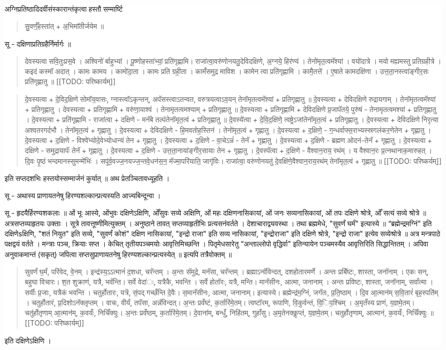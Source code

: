 अग्निप्रतिष्ठादिदर्वीसंस्कारान्तंकृत्वा हस्तौ सम्मार्ष्टि 

> सु॒वर्णँ॒हस्ता॑त् + अ॒भिमा᳴तीर्जयेम ॥

सू - दक्षिणाप्रतिग्रहैर्निर्मार्गः ॥ 

> देवस्यत्वा सवि॒तुःप्रस॒वे । अश्विनो॑ र्बाहुभ्यां । पू॒ष्णोहस्ता॑भ्यां॒ प्रति॑गृह्णामि। राजा॑त्वा॒वरु॑णोनयतु॒देविदक्षिणे, अ॒ग्नये॒ हिर॑ण्यं । तेनो॑मृत॒त्वमॅश्यां । वयो॑दात्रे । मयो मह्यमस्तु प्रतिग्रहीत्रे । कइदं कस्मॉ अदात् । कामः कामय । कामो॑दा॒ता । कामः प्रति ग्रही॒ता । कामँसमुद्र माविश । कामेन त्वा प्रति॑गृह्णामि । कामै॒तत्ते॑ । ए॒षाते कामदक्षि॑णा । उत्त॒ता॒नस्त्वा॑ङ्गीर॒सः प्रति॑गृह्णातु ॥
[[TODO: परिष्कार्यम्]]

> दे॒वस्यत्वा + दे॒विद॒क्षिणे सोमॉय॒वासः, ग्नास्त्वॉऽकृन्तन्, अपॅसस्त्वाऽतन्वत, वरुत्रयत्वाऽव॒यन् तेनॉमृतत्वमॅश्यां + प्रतिगृह्णातु ॥ दे॒वस्यत्वा + देविदक्षिणे रुद्रायगाम् । तेनॉमृतत्वमॅश्यां + प्रतिगृह्णातु । देवस्यत्वा + प्रतिगृह्णामि + वरु॑णा॒याश्वं । तेनामृतत्वमश्याम् + प्रतिगृह्णातु ॥ दे॒वस्यत्वा + प्रतिगृह्णामि + देविदक्षिणे प्र॒जापॅतये॒ पुरु॑षं - तेनामृतत्वमश्यां + प्रतिगृह्णातु । दे॒वस्यत्वा + प्रति॑गृह्णामि - राजा॑त्वा + दक्षिणे - मनॅबे तल्पंतेनॉमृत॒त्वं + प्रतिगृह्णातु ॥ दे॒वस्ये॑त्वा + दे॒वि॒द॒क्षि॑णे॒ त्वष्ट्रेऽजांतेनॉमृत॒त्वं + प्रतिगृह्णातु । दे॒वस्यत्वा + देविदक्षिणे निरृत्या अश्वतरगर्दभौ । तेनॉमृत॒त्वं + गृह्णातु । दे॒वस्यत्वा + देविदक्षिणे - हि॒मवतोह॒स्तिनं । तेनो॑मृत॒त्वं + गृह्णातु । दे॒वस्यत्वा + द॒क्षिणे॒ - ग॒न्धर्वाफ्स॒राभ्यस्स्रगलंकर॒णेतेन + गृह्णातु । दे॒वस्यत्वा + द॒क्षिणे - विश्वे॑भ्योदे॒वेभ्योधान्यं तेन + गृह्णातु । दे॒वस्यत्वा + द॒क्षिणे - वा॒चेऽन्नं॑ - तेनॅ + गृह्णातु । दे॒वस्यत्वा + द॒क्षिणे - ब्रह्मण ओदनं-तेनॅ + गृह्णातु । दे॒वस्यत्वा + दक्षिणे - समुद्रायापॅः तेनॅ + गृह्णातु । दे॒वस्यत्वा + द॒क्षिणे - उत्त॒ता॒नाया॑ङ्गीर॒सायाः तेन + गृह्णातु । दे॒वस्पॅत्वा + द॒क्षिणे - वैश्वान॒राय॒ रथ॑म् । य वैश्वान॒रः प्र॒त्नथानाक॒मारुहत् । दि॒वः पृ॒ष्ठं भन्दमानस्सुमन्मे॑भिः॑ । सपू॑र्व॒वज्ज॒नयज्ज॒न्तवे॒धन॑स॒न॒ मॅज्मा॒परि॑याति॒ जागृ॑विः। राजा॑त्वा॒ वरु॑णोनयतु॑ दे॒वक्षि॑णे॒वैश्वान॒राय॒रथ॑म् तेनॉमृत॒त्वं + गृह्णातु ॥ 
[[TODO: परिष्कर्यम्]]

इति सप्तदशभिः हस्तयोस्सम्मार्जनं कुर्यात् ॥ अथ प्रेतञ्चितावध्यूहति । 

सू - अथास्य प्राणायतनेषु हिरण्यशल्कान्प्रत्यस्यति आज्यबिन्दून्वा ।

सू - हृदयैर्हिरण्यशकलाः ॥ ओं भूः आस्ये, ओंभुवः दक्षिणेऽक्षिणि, ओँसुवः सव्ये अक्षिणि, ओं महः दक्षिणनासिकायां, ओं जनः सव्यनासिकायां, ओं तपः दक्षिणे श्रोत्रे, ओँ सत्यं सव्ये श्रोत्रे ॥ अत्रसप्तव्याहृतयः उक्ताः । सूत्रे तावत्तूष्णीमित्युक्तम् । अनुष्ठाने तावत् सप्तव्याहृतीभिः प्रत्यसनंवर्तते । देशाचाराद्व्यवस्था । तथा ब्रह्ममेधे, "सुवर्णं घर्मं" इत्यास्ये ॥ “ब्रह्मेन्द्रमग्निं" इति दक्षिणेsक्षिणि, "शतं नियुत" इति सव्ये, "सुवर्णं कोशं" दक्षिण नासिकायां, "इन्द्रो राजा" इति सव्य नासिकायां, "इन्द्रोराजा" इति दक्षिणे श्रोत्रे, "इन्द्रो राजा" इत्येव सव्येश्रोत्रे ॥ अत्र मन्त्रपाठे पक्षद्वयं वर्तते । मन्त्राः पञ्च, क्रियाः सप्त । केचित् तृतीयपञ्चमयोः आवृत्तिमिच्छन्ति । पितृमेधसारेतु “अन्ताल्लोपो वृद्धिर्वा" इतिन्यायेन पञ्चमस्यैव आवृत्तिरिति सिद्धान्तितम् । अपिवा अनुवाकमान्तं (सकृत्) जपित्वा सप्तसुप्राणायतनेषु हिरण्यशल्कान्प्रत्यस्येत् ॥ इत्यपि तत्रैवोक्तम् ॥ 

> सुवर्णं घ॒र्मं, परि॑वेद, वे॒नम् । इन्द्र॑स्य॒ऽऽत्मानं॑ द॒शधा, चरॅन्तम् । अ॒न्तः सॅमुद्रे, मनॅसा, चरॅन्तम् । ब्रह्माऽन्वॅविन्दत्, दशहोतारमर्णे । अन्तः प्रबॅिष्टः, शास्ता, जनॉनाम् । एकः सन्, बहुघा विचारः। श॒त शुक्राणं, यत्रै, भवॅन्ति। सर्वे वेदा॑ः, यत्रैकै, भवन्ति । सर्वे होतॉरः, यत्रै, मन्ति। मानॅसीनः, आत्मा, जनानाम् । अन्तः प्रविष्टः, शास्ता, जनॉनाम्, सर्वांत्मा । सर्वीः प्र॒जाः, यत्रैकं भवन्ति । चतुर्होतारः, यत्रॆ, सं॒पद् गच्छँन्ति दे॒वैः। स॒मानॅसीनः, आत्मा, जनानाम्। इत्यास्ये। ब्रह्मेन्द्र॑म॒ग्निं, जगॅतः, प्र॒ति॒ष्ठाम् । दि॒व आ॒त्मान॑म् स॒वि॒तारं॑ बृह॒स्पति॑म् । चतुर्होतारं, प्र॒दिशोऽनॅक्लृप्तम् । वाचः, वीर्यं, तपॅसा, अन्नॅविन्दत्। अ॒न्तः प्रवँष्टं, क॒र्तारि॑मे॒तम्। त्वष्टॉरम्, रूपाणि, वि॒कुर्वन्तं, वि॒िप॒श्चिम् । अ॒मृतँस्य प्राणं, य॒ज्ञमे॒तम्। चतु॑र्होतृणाम् आ॒त्मान॑म्, क॒वयँः, निचिँक्युः। अ॒न्तः प्रवँष्ठम्, क॒र्तारि॑मे॒तम्। दे॒वाना॑म्, बन्धुँ, निहि॑तम्, गुहाँसु। अ॒मृतेनक्कॢप्तं, य॒ज्ञमे॒तम्। चतुर्होतृणाम्, आत्मानं, क॒वयँः, निचिँक्युः ॥ 
[[TODO: परिष्कार्यम्]]

इति दक्षिणेऽक्षिणि ।
